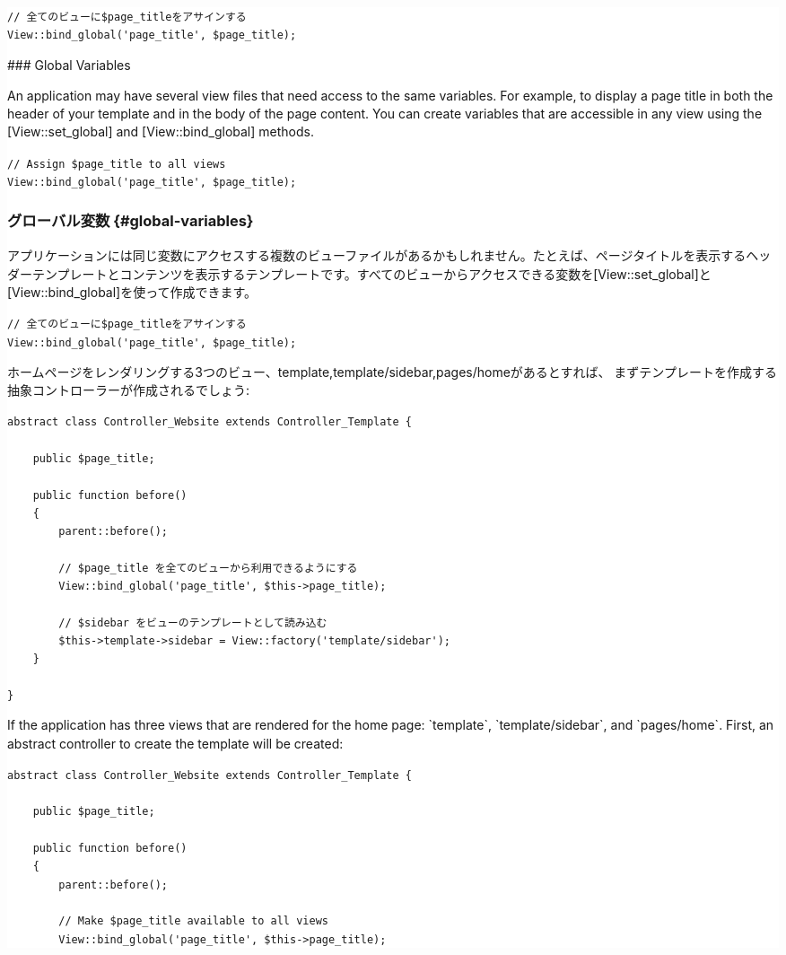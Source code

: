     // 全てのビューに$page_titleをアサインする
    View::bind_global('page_title', $page_title);

<div class="original-doc">
### Global Variables

An application may have several view files that need access to the same variables. For example, to display a page title in both the header of your template and in the body of the page content. You can create variables that are accessible in any view using the [View::set_global] and [View::bind_global] methods.

    // Assign $page_title to all views
    View::bind_global('page_title', $page_title);
</div>

### グローバル変数 {#global-variables}

アプリケーションには同じ変数にアクセスする複数のビューファイルがあるかもしれません。たとえば、ページタイトルを表示するヘッダーテンプレートとコンテンツを表示するテンプレートです。すべてのビューからアクセスできる変数を[View::set_global]と[View::bind_global]を使って作成できます。

    // 全てのビューに$page_titleをアサインする
    View::bind_global('page_title', $page_title);

ホームページをレンダリングする3つのビュー、template,template/sidebar,pages/homeがあるとすれば、
まずテンプレートを作成する抽象コントローラーが作成されるでしょう:

    abstract class Controller_Website extends Controller_Template {

        public $page_title;

        public function before()
        {
            parent::before();

            // $page_title を全てのビューから利用できるようにする
            View::bind_global('page_title', $this->page_title);

            // $sidebar をビューのテンプレートとして読み込む
            $this->template->sidebar = View::factory('template/sidebar');
        }

    }

<div class="original-doc">
If the application has three views that are rendered for the home page: `template`, `template/sidebar`, and `pages/home`. First, an abstract controller to create the template will be created:

    abstract class Controller_Website extends Controller_Template {

        public $page_title;

        public function before()
        {
            parent::before();

            // Make $page_title available to all views
            View::bind_global('page_title', $this->page_title);
